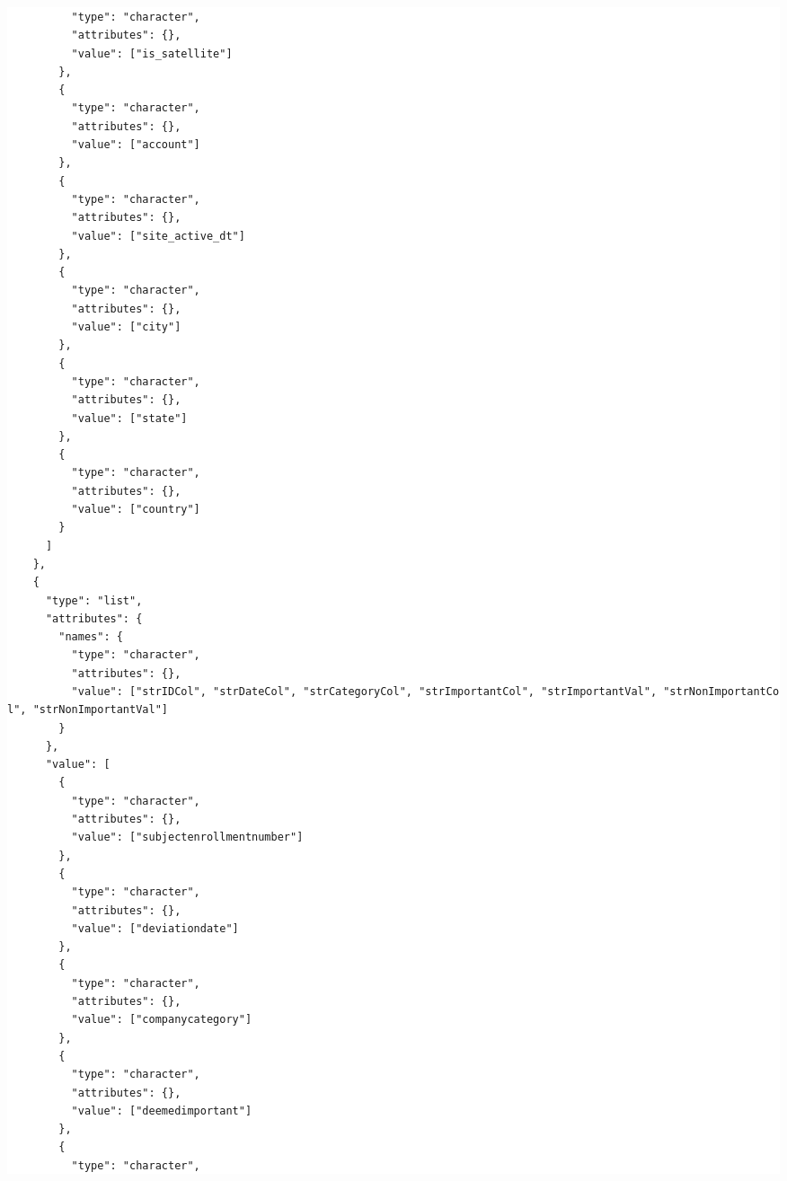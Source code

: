               "type": "character",
              "attributes": {},
              "value": ["is_satellite"]
            },
            {
              "type": "character",
              "attributes": {},
              "value": ["account"]
            },
            {
              "type": "character",
              "attributes": {},
              "value": ["site_active_dt"]
            },
            {
              "type": "character",
              "attributes": {},
              "value": ["city"]
            },
            {
              "type": "character",
              "attributes": {},
              "value": ["state"]
            },
            {
              "type": "character",
              "attributes": {},
              "value": ["country"]
            }
          ]
        },
        {
          "type": "list",
          "attributes": {
            "names": {
              "type": "character",
              "attributes": {},
              "value": ["strIDCol", "strDateCol", "strCategoryCol", "strImportantCol", "strImportantVal", "strNonImportantCol", "strNonImportantVal"]
            }
          },
          "value": [
            {
              "type": "character",
              "attributes": {},
              "value": ["subjectenrollmentnumber"]
            },
            {
              "type": "character",
              "attributes": {},
              "value": ["deviationdate"]
            },
            {
              "type": "character",
              "attributes": {},
              "value": ["companycategory"]
            },
            {
              "type": "character",
              "attributes": {},
              "value": ["deemedimportant"]
            },
            {
              "type": "character",